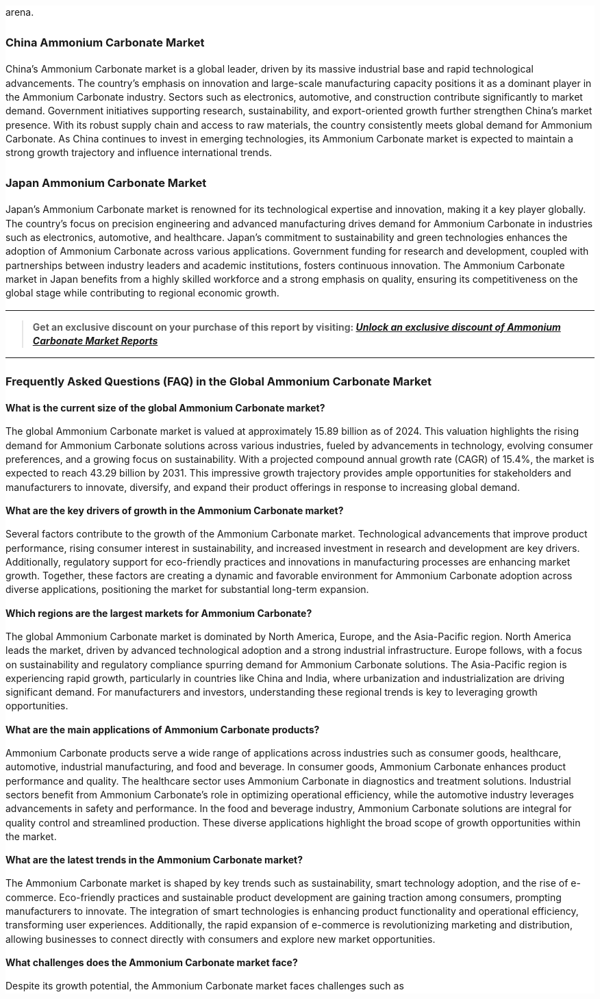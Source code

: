arena.</p><h3>China Ammonium Carbonate Market</h3><p>China&rsquo;s Ammonium Carbonate market is a global leader, driven by its massive industrial base and rapid technological advancements. The country&rsquo;s emphasis on innovation and large-scale manufacturing capacity positions it as a dominant player in the Ammonium Carbonate industry. Sectors such as electronics, automotive, and construction contribute significantly to market demand. Government initiatives supporting research, sustainability, and export-oriented growth further strengthen China&rsquo;s market presence. With its robust supply chain and access to raw materials, the country consistently meets global demand for Ammonium Carbonate. As China continues to invest in emerging technologies, its Ammonium Carbonate market is expected to maintain a strong growth trajectory and influence international trends.</p><h3>Japan Ammonium Carbonate Market</h3><p>Japan&rsquo;s Ammonium Carbonate market is renowned for its technological expertise and innovation, making it a key player globally. The country&rsquo;s focus on precision engineering and advanced manufacturing drives demand for Ammonium Carbonate in industries such as electronics, automotive, and healthcare. Japan&rsquo;s commitment to sustainability and green technologies enhances the adoption of Ammonium Carbonate across various applications. Government funding for research and development, coupled with partnerships between industry leaders and academic institutions, fosters continuous innovation. The Ammonium Carbonate market in Japan benefits from a highly skilled workforce and a strong emphasis on quality, ensuring its competitiveness on the global stage while contributing to regional economic growth.</p><hr /><blockquote><p><strong>Get an exclusive discount on your purchase of this report by visiting: <em><a href="://marketresearchpulse.com/ask-for-discount/104609?utm_source=Github&amp;utm_medium=021">Unlock an exclusive discount of Ammonium Carbonate Market Reports</a></em>&nbsp;</strong></p></blockquote><hr /><h3>Frequently Asked Questions (FAQ) in the Global Ammonium Carbonate Market</h3><p><strong>What is the current size of the global Ammonium Carbonate market?</strong></p><p>The global Ammonium Carbonate market is valued at approximately 15.89 billion as of 2024. This valuation highlights the rising demand for Ammonium Carbonate solutions across various industries, fueled by advancements in technology, evolving consumer preferences, and a growing focus on sustainability. With a projected compound annual growth rate (CAGR) of 15.4%, the market is expected to reach 43.29 billion by 2031. This impressive growth trajectory provides ample opportunities for stakeholders and manufacturers to innovate, diversify, and expand their product offerings in response to increasing global demand.</p><p><strong>What are the key drivers of growth in the Ammonium Carbonate market?</strong></p><p>Several factors contribute to the growth of the Ammonium Carbonate market. Technological advancements that improve product performance, rising consumer interest in sustainability, and increased investment in research and development are key drivers. Additionally, regulatory support for eco-friendly practices and innovations in manufacturing processes are enhancing market growth. Together, these factors are creating a dynamic and favorable environment for Ammonium Carbonate adoption across diverse applications, positioning the market for substantial long-term expansion.</p><p><strong>Which regions are the largest markets for Ammonium Carbonate?</strong></p><p>The global Ammonium Carbonate market is dominated by North America, Europe, and the Asia-Pacific region. North America leads the market, driven by advanced technological adoption and a strong industrial infrastructure. Europe follows, with a focus on sustainability and regulatory compliance spurring demand for Ammonium Carbonate solutions. The Asia-Pacific region is experiencing rapid growth, particularly in countries like China and India, where urbanization and industrialization are driving significant demand. For manufacturers and investors, understanding these regional trends is key to leveraging growth opportunities.</p><p><strong>What are the main applications of Ammonium Carbonate products?</strong></p><p>Ammonium Carbonate products serve a wide range of applications across industries such as consumer goods, healthcare, automotive, industrial manufacturing, and food and beverage. In consumer goods, Ammonium Carbonate enhances product performance and quality. The healthcare sector uses Ammonium Carbonate in diagnostics and treatment solutions. Industrial sectors benefit from Ammonium Carbonate&rsquo;s role in optimizing operational efficiency, while the automotive industry leverages advancements in safety and performance. In the food and beverage industry, Ammonium Carbonate solutions are integral for quality control and streamlined production. These diverse applications highlight the broad scope of growth opportunities within the market.</p><p><strong>What are the latest trends in the Ammonium Carbonate market?</strong></p><p>The Ammonium Carbonate market is shaped by key trends such as sustainability, smart technology adoption, and the rise of e-commerce. Eco-friendly practices and sustainable product development are gaining traction among consumers, prompting manufacturers to innovate. The integration of smart technologies is enhancing product functionality and operational efficiency, transforming user experiences. Additionally, the rapid expansion of e-commerce is revolutionizing marketing and distribution, allowing businesses to connect directly with consumers and explore new market opportunities.</p><p><strong>What challenges does the Ammonium Carbonate market face?</strong></p><p>Despite its growth potential, the Ammonium Carbonate market faces challenges such as